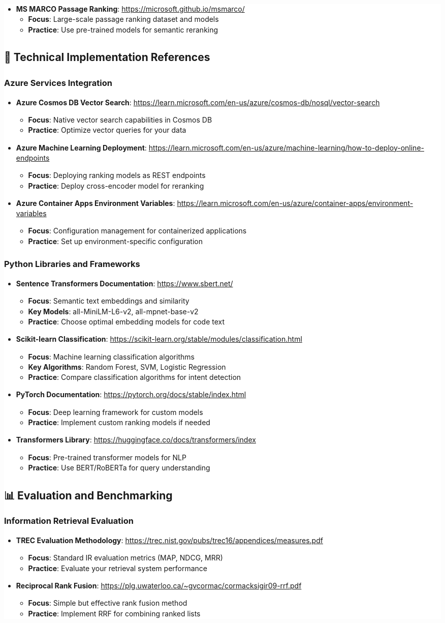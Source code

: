 - **MS MARCO Passage Ranking**: https://microsoft.github.io/msmarco/
  - **Focus**: Large-scale passage ranking dataset and models
  - **Practice**: Use pre-trained models for semantic reranking

## 🔧 Technical Implementation References

### Azure Services Integration
- **Azure Cosmos DB Vector Search**: https://learn.microsoft.com/en-us/azure/cosmos-db/nosql/vector-search
  - **Focus**: Native vector search capabilities in Cosmos DB
  - **Practice**: Optimize vector queries for your data

- **Azure Machine Learning Deployment**: https://learn.microsoft.com/en-us/azure/machine-learning/how-to-deploy-online-endpoints
  - **Focus**: Deploying ranking models as REST endpoints
  - **Practice**: Deploy cross-encoder model for reranking

- **Azure Container Apps Environment Variables**: https://learn.microsoft.com/en-us/azure/container-apps/environment-variables
  - **Focus**: Configuration management for containerized applications
  - **Practice**: Set up environment-specific configuration

### Python Libraries and Frameworks
- **Sentence Transformers Documentation**: https://www.sbert.net/
  - **Focus**: Semantic text embeddings and similarity
  - **Key Models**: all-MiniLM-L6-v2, all-mpnet-base-v2
  - **Practice**: Choose optimal embedding models for code text

- **Scikit-learn Classification**: https://scikit-learn.org/stable/modules/classification.html
  - **Focus**: Machine learning classification algorithms
  - **Key Algorithms**: Random Forest, SVM, Logistic Regression
  - **Practice**: Compare classification algorithms for intent detection

- **PyTorch Documentation**: https://pytorch.org/docs/stable/index.html
  - **Focus**: Deep learning framework for custom models
  - **Practice**: Implement custom ranking models if needed

- **Transformers Library**: https://huggingface.co/docs/transformers/index
  - **Focus**: Pre-trained transformer models for NLP
  - **Practice**: Use BERT/RoBERTa for query understanding

## 📊 Evaluation and Benchmarking

### Information Retrieval Evaluation
- **TREC Evaluation Methodology**: https://trec.nist.gov/pubs/trec16/appendices/measures.pdf
  - **Focus**: Standard IR evaluation metrics (MAP, NDCG, MRR)
  - **Practice**: Evaluate your retrieval system performance

- **Reciprocal Rank Fusion**: https://plg.uwaterloo.ca/~gvcormac/cormacksigir09-rrf.pdf
  - **Focus**: Simple but effective rank fusion method
  - **Practice**: Implement RRF for combining ranked lists
